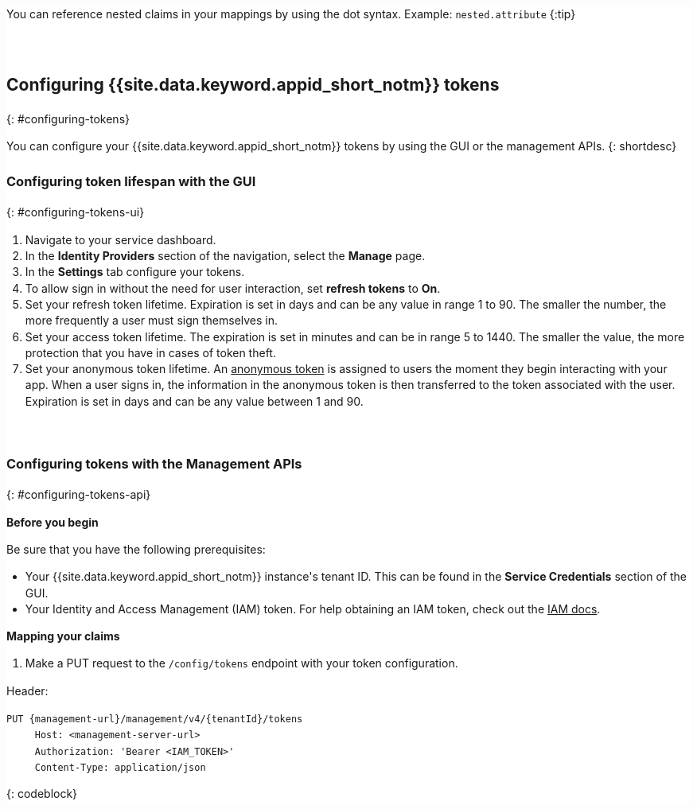 You can reference nested claims in your mappings by using the dot syntax. Example: `nested.attribute`
{:tip}

</br>

## Configuring {{site.data.keyword.appid_short_notm}} tokens
{: #configuring-tokens}

You can configure your {{site.data.keyword.appid_short_notm}} tokens by using the GUI or the management APIs.
{: shortdesc}


### Configuring token lifespan with the GUI
{: #configuring-tokens-ui}

1. Navigate to your service dashboard.
2. In the **Identity Providers** section of the navigation, select the **Manage** page.
3. In the **Settings** tab configure your tokens.
  1. To allow sign in without the need for user interaction, set **refresh tokens** to **On**.
  2. Set your refresh token lifetime. Expiration is set in days and can be any value in range 1 to 90. The smaller the number, the more frequently a user must sign themselves in.
  3. Set your access token lifetime. The expiration is set in minutes and can be in range 5 to 1440. The smaller the value, the more protection that you have in cases of token theft.
  4. Set your anonymous token lifetime. An [anonymous token](/docs/services/appid?topic=appid-anonymous#anonymous) is assigned to users the moment they begin interacting with your app. When a user signs in, the information in the anonymous token is then transferred to the token associated with the user. Expiration is set in days and can be any value between 1 and 90.

</br>

### Configuring tokens with the Management APIs
{: #configuring-tokens-api}

**Before you begin**

Be sure that you have the following prerequisites:

* Your {{site.data.keyword.appid_short_notm}} instance's tenant ID. This can be found in the **Service Credentials** section of the GUI.
* Your Identity and Access Management (IAM) token. For help obtaining an IAM token, check out the [IAM docs](/docs/iam?topic=iam-iamtoken_from_apikey).

**Mapping your claims**

1. Make a PUT request to the `/config/tokens` endpoint with your token configuration.

  Header:
  ```
  PUT {management-url}/management/v4/{tenantId}/tokens
       Host: <management-server-url>
       Authorization: 'Bearer <IAM_TOKEN>'
       Content-Type: application/json
  ```
  {: codeblock}
